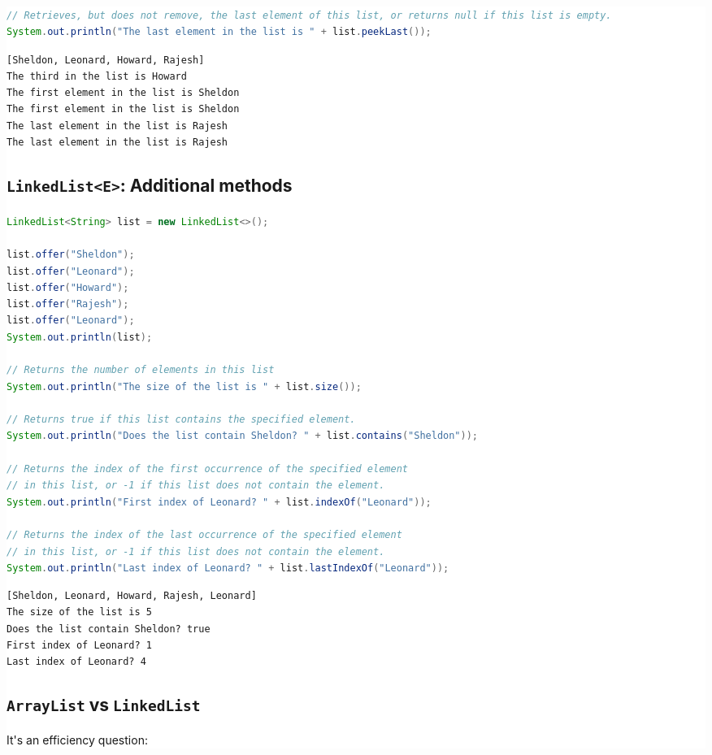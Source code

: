 ```java
// Retrieves, but does not remove, the last element of this list, or returns null if this list is empty.
System.out.println("The last element in the list is " + list.peekLast());
```

```console
[Sheldon, Leonard, Howard, Rajesh]
The third in the list is Howard
The first element in the list is Sheldon
The first element in the list is Sheldon
The last element in the list is Rajesh
The last element in the list is Rajesh
```

## `LinkedList<E>`: Additional methods

```java
LinkedList<String> list = new LinkedList<>();

list.offer("Sheldon");
list.offer("Leonard");
list.offer("Howard");
list.offer("Rajesh");
list.offer("Leonard");
System.out.println(list);

// Returns the number of elements in this list
System.out.println("The size of the list is " + list.size());

// Returns true if this list contains the specified element.
System.out.println("Does the list contain Sheldon? " + list.contains("Sheldon"));

// Returns the index of the first occurrence of the specified element
// in this list, or -1 if this list does not contain the element.
System.out.println("First index of Leonard? " + list.indexOf("Leonard"));

// Returns the index of the last occurrence of the specified element
// in this list, or -1 if this list does not contain the element.
System.out.println("Last index of Leonard? " + list.lastIndexOf("Leonard"));
```

```console
[Sheldon, Leonard, Howard, Rajesh, Leonard]
The size of the list is 5
Does the list contain Sheldon? true
First index of Leonard? 1
Last index of Leonard? 4
```

## `ArrayList` vs `LinkedList`

It's an efficiency question:

